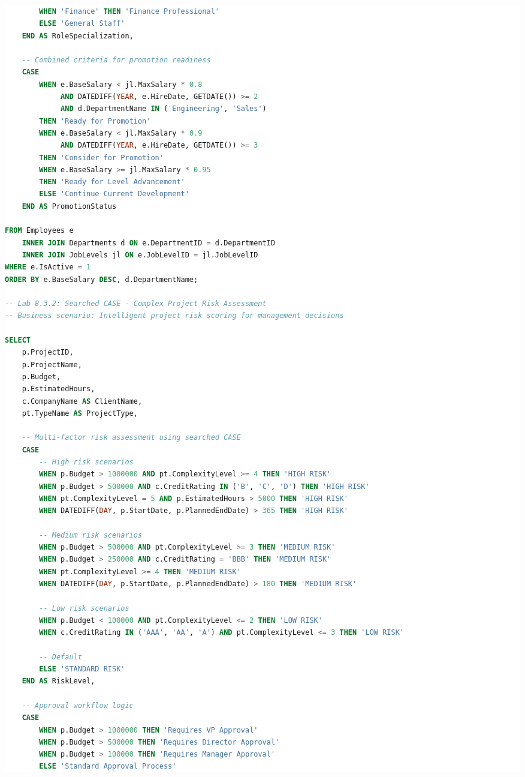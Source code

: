 ```sql
        WHEN 'Finance' THEN 'Finance Professional'
        ELSE 'General Staff'
    END AS RoleSpecialization,
    
    -- Combined criteria for promotion readiness
    CASE 
        WHEN e.BaseSalary < jl.MaxSalary * 0.8 
             AND DATEDIFF(YEAR, e.HireDate, GETDATE()) >= 2 
             AND d.DepartmentName IN ('Engineering', 'Sales') 
        THEN 'Ready for Promotion'
        WHEN e.BaseSalary < jl.MaxSalary * 0.9 
             AND DATEDIFF(YEAR, e.HireDate, GETDATE()) >= 3 
        THEN 'Consider for Promotion'
        WHEN e.BaseSalary >= jl.MaxSalary * 0.95 
        THEN 'Ready for Level Advancement'
        ELSE 'Continue Current Development'
    END AS PromotionStatus
    
FROM Employees e
    INNER JOIN Departments d ON e.DepartmentID = d.DepartmentID
    INNER JOIN JobLevels jl ON e.JobLevelID = jl.JobLevelID
WHERE e.IsActive = 1
ORDER BY e.BaseSalary DESC, d.DepartmentName;

-- Lab 8.3.2: Searched CASE - Complex Project Risk Assessment
-- Business scenario: Intelligent project risk scoring for management decisions

SELECT 
    p.ProjectID,
    p.ProjectName,
    p.Budget,
    p.EstimatedHours,
    c.CompanyName AS ClientName,
    pt.TypeName AS ProjectType,
    
    -- Multi-factor risk assessment using searched CASE
    CASE 
        -- High risk scenarios
        WHEN p.Budget > 1000000 AND pt.ComplexityLevel >= 4 THEN 'HIGH RISK'
        WHEN p.Budget > 500000 AND c.CreditRating IN ('B', 'C', 'D') THEN 'HIGH RISK'
        WHEN pt.ComplexityLevel = 5 AND p.EstimatedHours > 5000 THEN 'HIGH RISK'
        WHEN DATEDIFF(DAY, p.StartDate, p.PlannedEndDate) > 365 THEN 'HIGH RISK'
        
        -- Medium risk scenarios
        WHEN p.Budget > 500000 AND pt.ComplexityLevel >= 3 THEN 'MEDIUM RISK'
        WHEN p.Budget > 250000 AND c.CreditRating = 'BBB' THEN 'MEDIUM RISK'
        WHEN pt.ComplexityLevel >= 4 THEN 'MEDIUM RISK'
        WHEN DATEDIFF(DAY, p.StartDate, p.PlannedEndDate) > 180 THEN 'MEDIUM RISK'
        
        -- Low risk scenarios
        WHEN p.Budget < 100000 AND pt.ComplexityLevel <= 2 THEN 'LOW RISK'
        WHEN c.CreditRating IN ('AAA', 'AA', 'A') AND pt.ComplexityLevel <= 3 THEN 'LOW RISK'
        
        -- Default
        ELSE 'STANDARD RISK'
    END AS RiskLevel,
    
    -- Approval workflow logic
    CASE 
        WHEN p.Budget > 1000000 THEN 'Requires VP Approval'
        WHEN p.Budget > 500000 THEN 'Requires Director Approval'
        WHEN p.Budget > 100000 THEN 'Requires Manager Approval'
        ELSE 'Standard Approval Process'
```